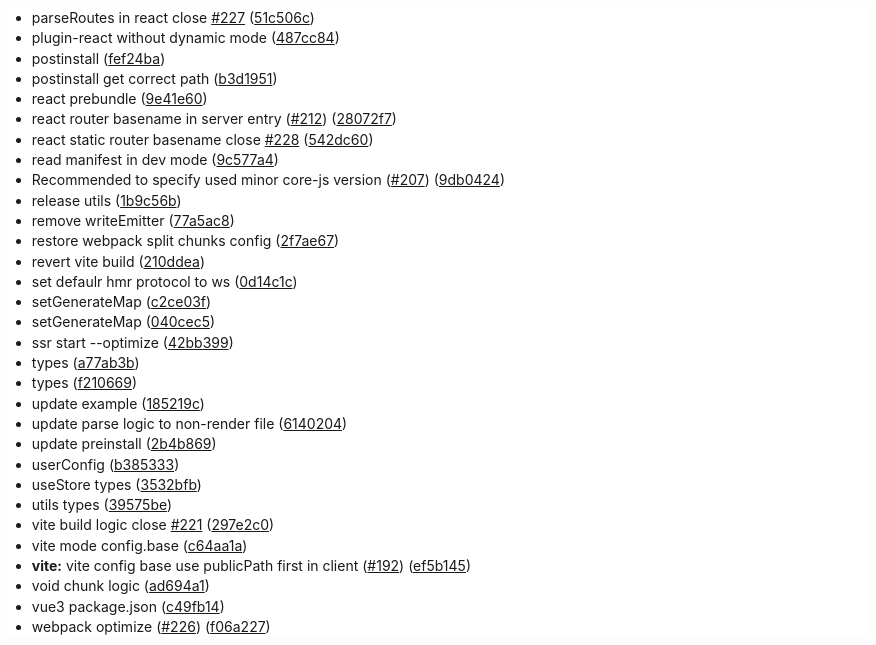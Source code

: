 * parseRoutes in react close [#227](https://github.com/zhangyuang/ssr/issues/227) ([51c506c](https://github.com/zhangyuang/ssr/commit/51c506c39d6dc9dcf1b677b6d3363085ebf3e82b))
* plugin-react without dynamic mode ([487cc84](https://github.com/zhangyuang/ssr/commit/487cc84188640aab13c27214df758da0d19e4368))
* postinstall ([fef24ba](https://github.com/zhangyuang/ssr/commit/fef24bada3498f162efd0bdd09921503e44ad21a))
* postinstall get correct path ([b3d1951](https://github.com/zhangyuang/ssr/commit/b3d1951b7537c5954fd040797fc0011a1d4439d7))
* react prebundle ([9e41e60](https://github.com/zhangyuang/ssr/commit/9e41e607e54db98aa3b9dd9b8e23d744efbbcda3))
* react router basename in server entry ([#212](https://github.com/zhangyuang/ssr/issues/212)) ([28072f7](https://github.com/zhangyuang/ssr/commit/28072f7bdfc489a27599b636db33bdea18ef4c18))
* react static router basename close [#228](https://github.com/zhangyuang/ssr/issues/228) ([542dc60](https://github.com/zhangyuang/ssr/commit/542dc603be7d4b2ce88dc6bb2d9203aa5094bfb8))
* read manifest in dev mode ([9c577a4](https://github.com/zhangyuang/ssr/commit/9c577a4a66c79e301988ff40ffb9b06e626a0ad6))
* Recommended to specify used minor core-js version ([#207](https://github.com/zhangyuang/ssr/issues/207)) ([9db0424](https://github.com/zhangyuang/ssr/commit/9db0424e5e7ad1728d40665d01740f7a2c1c4b70))
* release utils ([1b9c56b](https://github.com/zhangyuang/ssr/commit/1b9c56bc904faa0cae39fb329c02b5d159d69872))
* remove writeEmitter ([77a5ac8](https://github.com/zhangyuang/ssr/commit/77a5ac8e9338424fbca77a5560c4c91ed405ac09))
* restore webpack split chunks config ([2f7ae67](https://github.com/zhangyuang/ssr/commit/2f7ae67ecef863d56752a4a4e1fa7a75ec0756ed))
* revert vite build ([210ddea](https://github.com/zhangyuang/ssr/commit/210ddea22fc0639f60fcee96bdf47463d188e18f))
* set defaulr hmr protocol to ws ([0d14c1c](https://github.com/zhangyuang/ssr/commit/0d14c1cae2b10dfea262c76794fd0a4ebca3f8ae))
* setGenerateMap ([c2ce03f](https://github.com/zhangyuang/ssr/commit/c2ce03f172b937d2a3c86e109bed524c3ce07910))
* setGenerateMap ([040cec5](https://github.com/zhangyuang/ssr/commit/040cec58a29064698b2b4ef909be3d3de42e3b80))
* ssr start --optimize ([42bb399](https://github.com/zhangyuang/ssr/commit/42bb39931001af5ad19e1f42b7912ffa08c47e71))
* types ([a77ab3b](https://github.com/zhangyuang/ssr/commit/a77ab3bc313ee202394e008bed599dad850cf072))
* types ([f210669](https://github.com/zhangyuang/ssr/commit/f210669cb1192136acb898feaca72402fdcb72de))
* update example ([185219c](https://github.com/zhangyuang/ssr/commit/185219cee04d55d347b8dc6511798430a5f19c73))
* update parse logic to non-render file ([6140204](https://github.com/zhangyuang/ssr/commit/61402041ba76dfd61b9d74f0d79490603271cbcc))
* update preinstall ([2b4b869](https://github.com/zhangyuang/ssr/commit/2b4b869c28b83b414bef10260e5561bc3773cea9))
* userConfig ([b385333](https://github.com/zhangyuang/ssr/commit/b3853337623dee41907cc7465b0eb27dd9395c90))
* useStore types ([3532bfb](https://github.com/zhangyuang/ssr/commit/3532bfbef9981da300abf748a98925b59cc2c71d))
* utils types ([39575be](https://github.com/zhangyuang/ssr/commit/39575be39b5238c555899111ecee83627e131aba))
* vite build logic close [#221](https://github.com/zhangyuang/ssr/issues/221) ([297e2c0](https://github.com/zhangyuang/ssr/commit/297e2c0e5ad6609ce8cd3954a5886387f84343e6))
* vite mode config.base ([c64aa1a](https://github.com/zhangyuang/ssr/commit/c64aa1ab9d88cdfd7df1cce6feb43b191847e666))
* **vite:** vite config base use publicPath first in client ([#192](https://github.com/zhangyuang/ssr/issues/192)) ([ef5b145](https://github.com/zhangyuang/ssr/commit/ef5b1451850441b0748727d09144e6e671f71208))
* void chunk logic ([ad694a1](https://github.com/zhangyuang/ssr/commit/ad694a1275f12560360f4e73c3466cce39b3e878))
* vue3 package.json ([c49fb14](https://github.com/zhangyuang/ssr/commit/c49fb146fc6ba79ffbeee567e334b560ffecbcac))
* webpack optimize ([#226](https://github.com/zhangyuang/ssr/issues/226)) ([f06a227](https://github.com/zhangyuang/ssr/commit/f06a227f3b221aa575a5c04ad7cd3532ffcf6914))